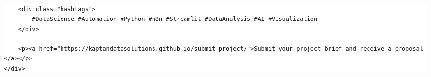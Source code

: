        <div class="hashtags">
            #DataScience #Automation #Python #n8n #Streamlit #DataAnalysis #AI #Visualization
        </div>
        
        <p><a href="https://kaptandatasolutions.github.io/submit-project/">Submit your project brief and receive a proposal</a></p>
    </div>
</body>
</html>